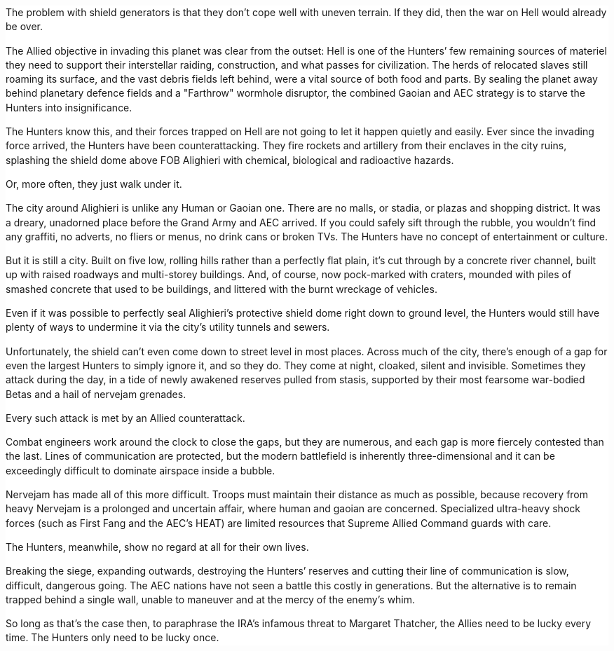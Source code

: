 The problem with shield generators is that they don’t cope well with uneven terrain. If they did, then the war on Hell would already be over.

The Allied objective in invading this planet was clear from the outset: Hell is one of the Hunters’ few remaining sources of materiel they need to support their interstellar raiding, construction, and what passes for civilization. The herds of relocated slaves still roaming its surface, and the vast debris fields left behind, were a vital source of both food and parts. By sealing the planet away behind planetary defence fields and a "Farthrow" wormhole disruptor, the combined Gaoian and AEC strategy is to starve the Hunters into insignificance.

The Hunters know this, and their forces trapped on Hell are not going to let it happen quietly and easily. Ever since the invading force arrived, the Hunters have been counterattacking. They fire rockets and artillery from their enclaves in the city ruins, splashing the shield dome above FOB Alighieri with chemical, biological and radioactive hazards. 

Or, more often, they just walk under it.

The city around Alighieri is unlike any Human or Gaoian one. There are no malls, or stadia, or plazas and shopping district. It was a dreary, unadorned place before the Grand Army and AEC arrived. If you could safely sift through the rubble, you wouldn’t find any graffiti, no adverts, no fliers or menus, no drink cans or broken TVs. The Hunters have no concept of entertainment or culture.

But it is still a city. Built on five low, rolling hills rather than a perfectly flat plain, it’s cut through by a concrete river channel, built up with raised roadways and multi-storey buildings. And, of course, now pock-marked with craters, mounded with piles of smashed concrete that used to be buildings, and littered with the burnt wreckage of vehicles.

Even if it was possible to perfectly seal Alighieri’s protective shield dome right down to ground level, the Hunters would still have plenty of ways to undermine it via the city’s utility tunnels and sewers.

Unfortunately, the shield can’t even come down to street level in most places. Across much of the city, there’s enough of a gap for even the largest Hunters to simply ignore it, and so they do. They come at night, cloaked, silent and invisible. Sometimes they attack during the day, in a tide of newly awakened reserves pulled from stasis, supported by their most fearsome war-bodied Betas and a hail of nervejam grenades. 

Every such attack is met by an Allied counterattack. 

Combat engineers work around the clock to close the gaps, but they are numerous, and each gap is more fiercely contested than the last. Lines of communication are protected, but the modern battlefield is inherently three-dimensional and it can be exceedingly difficult to dominate airspace inside a bubble.

Nervejam has made all of this more difficult. Troops must maintain their distance as much as possible, because recovery from heavy Nervejam is a prolonged and uncertain affair, where human and gaoian are concerned. Specialized ultra-heavy shock forces (such as First Fang and the AEC’s HEAT) are limited resources that Supreme Allied Command guards with care.

The Hunters, meanwhile, show no regard at all for their own lives. 

Breaking the siege, expanding outwards, destroying the Hunters’ reserves and cutting their line of communication is slow, difficult, dangerous going. The AEC nations have not seen a battle this costly in generations. But the alternative is to remain trapped behind a single wall, unable to maneuver and at the mercy of the enemy’s whim. 

So long as that’s the case then, to paraphrase the IRA’s infamous threat to Margaret Thatcher, the Allies need to be lucky every time. The Hunters only need to be lucky once.
